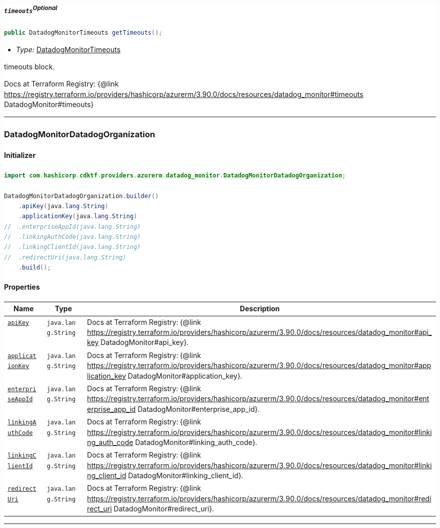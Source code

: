 
##### `timeouts`<sup>Optional</sup> <a name="timeouts" id="@cdktf/provider-azurerm.datadogMonitor.DatadogMonitorConfig.property.timeouts"></a>

```java
public DatadogMonitorTimeouts getTimeouts();
```

- *Type:* <a href="#@cdktf/provider-azurerm.datadogMonitor.DatadogMonitorTimeouts">DatadogMonitorTimeouts</a>

timeouts block.

Docs at Terraform Registry: {@link https://registry.terraform.io/providers/hashicorp/azurerm/3.90.0/docs/resources/datadog_monitor#timeouts DatadogMonitor#timeouts}

---

### DatadogMonitorDatadogOrganization <a name="DatadogMonitorDatadogOrganization" id="@cdktf/provider-azurerm.datadogMonitor.DatadogMonitorDatadogOrganization"></a>

#### Initializer <a name="Initializer" id="@cdktf/provider-azurerm.datadogMonitor.DatadogMonitorDatadogOrganization.Initializer"></a>

```java
import com.hashicorp.cdktf.providers.azurerm.datadog_monitor.DatadogMonitorDatadogOrganization;

DatadogMonitorDatadogOrganization.builder()
    .apiKey(java.lang.String)
    .applicationKey(java.lang.String)
//  .enterpriseAppId(java.lang.String)
//  .linkingAuthCode(java.lang.String)
//  .linkingClientId(java.lang.String)
//  .redirectUri(java.lang.String)
    .build();
```

#### Properties <a name="Properties" id="Properties"></a>

| **Name** | **Type** | **Description** |
| --- | --- | --- |
| <code><a href="#@cdktf/provider-azurerm.datadogMonitor.DatadogMonitorDatadogOrganization.property.apiKey">apiKey</a></code> | <code>java.lang.String</code> | Docs at Terraform Registry: {@link https://registry.terraform.io/providers/hashicorp/azurerm/3.90.0/docs/resources/datadog_monitor#api_key DatadogMonitor#api_key}. |
| <code><a href="#@cdktf/provider-azurerm.datadogMonitor.DatadogMonitorDatadogOrganization.property.applicationKey">applicationKey</a></code> | <code>java.lang.String</code> | Docs at Terraform Registry: {@link https://registry.terraform.io/providers/hashicorp/azurerm/3.90.0/docs/resources/datadog_monitor#application_key DatadogMonitor#application_key}. |
| <code><a href="#@cdktf/provider-azurerm.datadogMonitor.DatadogMonitorDatadogOrganization.property.enterpriseAppId">enterpriseAppId</a></code> | <code>java.lang.String</code> | Docs at Terraform Registry: {@link https://registry.terraform.io/providers/hashicorp/azurerm/3.90.0/docs/resources/datadog_monitor#enterprise_app_id DatadogMonitor#enterprise_app_id}. |
| <code><a href="#@cdktf/provider-azurerm.datadogMonitor.DatadogMonitorDatadogOrganization.property.linkingAuthCode">linkingAuthCode</a></code> | <code>java.lang.String</code> | Docs at Terraform Registry: {@link https://registry.terraform.io/providers/hashicorp/azurerm/3.90.0/docs/resources/datadog_monitor#linking_auth_code DatadogMonitor#linking_auth_code}. |
| <code><a href="#@cdktf/provider-azurerm.datadogMonitor.DatadogMonitorDatadogOrganization.property.linkingClientId">linkingClientId</a></code> | <code>java.lang.String</code> | Docs at Terraform Registry: {@link https://registry.terraform.io/providers/hashicorp/azurerm/3.90.0/docs/resources/datadog_monitor#linking_client_id DatadogMonitor#linking_client_id}. |
| <code><a href="#@cdktf/provider-azurerm.datadogMonitor.DatadogMonitorDatadogOrganization.property.redirectUri">redirectUri</a></code> | <code>java.lang.String</code> | Docs at Terraform Registry: {@link https://registry.terraform.io/providers/hashicorp/azurerm/3.90.0/docs/resources/datadog_monitor#redirect_uri DatadogMonitor#redirect_uri}. |

---